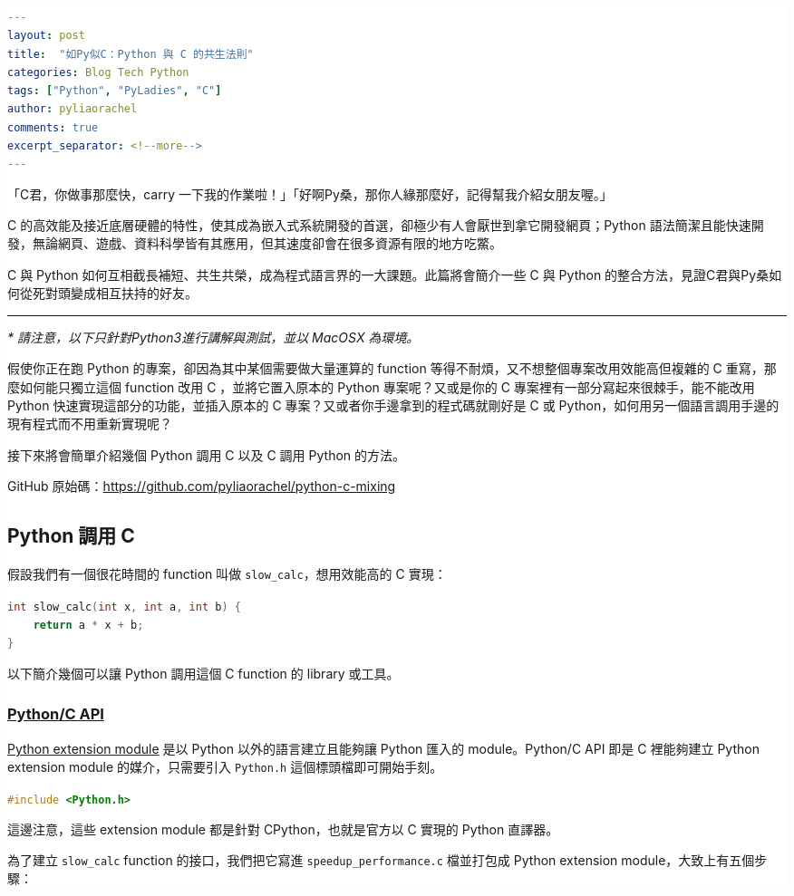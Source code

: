 ```yaml
---
layout: post
title:  "如Py似C：Python 與 C 的共生法則"
categories: Blog Tech Python
tags: ["Python", "PyLadies", "C"]
author: pyliaorachel
comments: true
excerpt_separator: <!--more-->
---
```


「C君，你做事那麼快，carry 一下我的作業啦！」「好啊Py桑，那你人緣那麼好，記得幫我介紹女朋友喔。」

C 的高效能及接近底層硬體的特性，使其成為嵌入式系統開發的首選，卻極少有人會厭世到拿它開發網頁；Python 語法簡潔且能快速開發，無論網頁、遊戲、資料科學皆有其應用，但其速度卻會在很多資源有限的地方吃鱉。

C 與 Python 如何互相截長補短、共生共榮，成為程式語言界的一大課題。此篇將會簡介一些 C 與 Python 的整合方法，見證C君與Py桑如何從死對頭變成相互扶持的好友。


---

_* 請注意，以下只針對Python3進行講解與測試，並以 MacOSX 為環境。_

假使你正在跑 Python 的專案，卻因為其中某個需要做大量運算的 function 等得不耐煩，又不想整個專案改用效能高但複雜的 C 重寫，那麼如何能只獨立這個 function 改用 C ，並將它置入原本的 Python 專案呢？又或是你的 C 專案裡有一部分寫起來很棘手，能不能改用 Python 快速實現這部分的功能，並插入原本的 C 專案？又或者你手邊拿到的程式碼就剛好是 C 或 Python，如何用另一個語言調用手邊的現有程式而不用重新實現呢？

接下來將會簡單介紹幾個 Python 調用 C 以及 C 調用 Python 的方法。

GitHub 原始碼：https://github.com/pyliaorachel/python-c-mixing

## Python 調用 C

假設我們有一個很花時間的 function 叫做 `slow_calc`，想用效能高的 C 實現：

```c
int slow_calc(int x, int a, int b) {
    return a * x + b;
}
```

以下簡介幾個可以讓 Python 調用這個 C function 的 library 或工具。

### [Python/C API](https://docs.python.org/3/c-api/intro.html)

[Python extension module](https://docs.python.org/3/extending/building.html) 是以 Python 以外的語言建立且能夠讓 Python 匯入的 module。Python/C API 即是 C 裡能夠建立 Python extension module 的媒介，只需要引入 `Python.h` 這個標頭檔即可開始手刻。

```c
#include <Python.h>
```

這邊注意，這些 extension module 都是針對 CPython，也就是官方以 C 實現的 Python 直譯器。

為了建立 `slow_calc` function 的接口，我們把它寫進 `speedup_performance.c` 檔並打包成 Python extension module，大致上有五個步驟：
